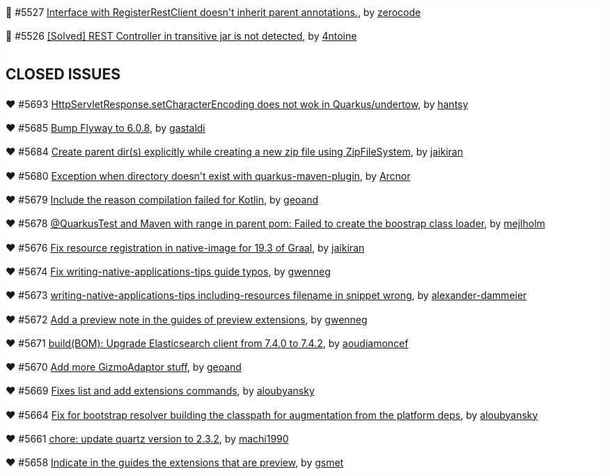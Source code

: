 :green_heart: #5527 [Interface with RegisterRestClient doesn't inherit parent annotations.](https://github.com/quarkusio/quarkus/issues/5527), by [zerocode](https://github.com/zerocode)

:green_heart: #5526 [[Solved] REST Controller in transitive jar is not detected](https://github.com/quarkusio/quarkus/issues/5526), by [4ntoine](https://github.com/4ntoine)

## CLOSED ISSUES

:heart: #5693 [HttpServletResponse.setCharacterEncoding does not wok in Quarkus/undertow](https://github.com/quarkusio/quarkus/issues/5693), by [hantsy](https://github.com/hantsy)

:heart: #5685 [Bump Flyway to 6.0.8](https://github.com/quarkusio/quarkus/pull/5685), by [gastaldi](https://github.com/gastaldi)

:heart: #5684 [Create parent dir(s) explicitly while creating a new zip file using ZipFileSystem](https://github.com/quarkusio/quarkus/pull/5684), by [jaikiran](https://github.com/jaikiran)

:heart: #5680 [Exception when directory doesn't exist with quarkus-maven-plugin](https://github.com/quarkusio/quarkus/issues/5680), by [Arcnor](https://github.com/Arcnor)

:heart: #5679 [Include the reason compilation failed for Kotlin](https://github.com/quarkusio/quarkus/pull/5679), by [geoand](https://github.com/geoand)

:heart: #5678 [@QuarkusTest and Maven with range in parent pom: Failed to create the boostrap class loader](https://github.com/quarkusio/quarkus/issues/5678), by [mejlholm](https://github.com/mejlholm)

:heart: #5676 [Fix resource registration in native-image for 19.3 of Graal](https://github.com/quarkusio/quarkus/pull/5676), by [jaikiran](https://github.com/jaikiran)

:heart: #5674 [Fix writing-native-applications-tips guide typos](https://github.com/quarkusio/quarkus/pull/5674), by [gwenneg](https://github.com/gwenneg)

:heart: #5673 [writing-native-applications-tips including-resources filename in snippet wrong](https://github.com/quarkusio/quarkus/issues/5673), by [alexander-dammeier](https://github.com/alexander-dammeier)

:heart: #5672 [Add a preview note in the guides of preview extensions](https://github.com/quarkusio/quarkus/pull/5672), by [gwenneg](https://github.com/gwenneg)

:heart: #5671 [build(BOM): Upgrade Elasticsearch client from 7.4.0 to 7.4.2](https://github.com/quarkusio/quarkus/pull/5671), by [aoudiamoncef](https://github.com/aoudiamoncef)

:heart: #5670 [Add more GizmoAdaptor stuff](https://github.com/quarkusio/quarkus/pull/5670), by [geoand](https://github.com/geoand)

:heart: #5669 [Fixes list and add extensions commands](https://github.com/quarkusio/quarkus/pull/5669), by [aloubyansky](https://github.com/aloubyansky)

:heart: #5664 [Fix for bootstrap resolver building the classpath for augmentation from the platform deps](https://github.com/quarkusio/quarkus/pull/5664), by [aloubyansky](https://github.com/aloubyansky)

:heart: #5661 [chore: update quartz version to 2.3.2](https://github.com/quarkusio/quarkus/pull/5661), by [machi1990](https://github.com/machi1990)

:heart: #5658 [Indicate in the guides the extensions that are preview](https://github.com/quarkusio/quarkus/issues/5658), by [gsmet](https://github.com/gsmet)

